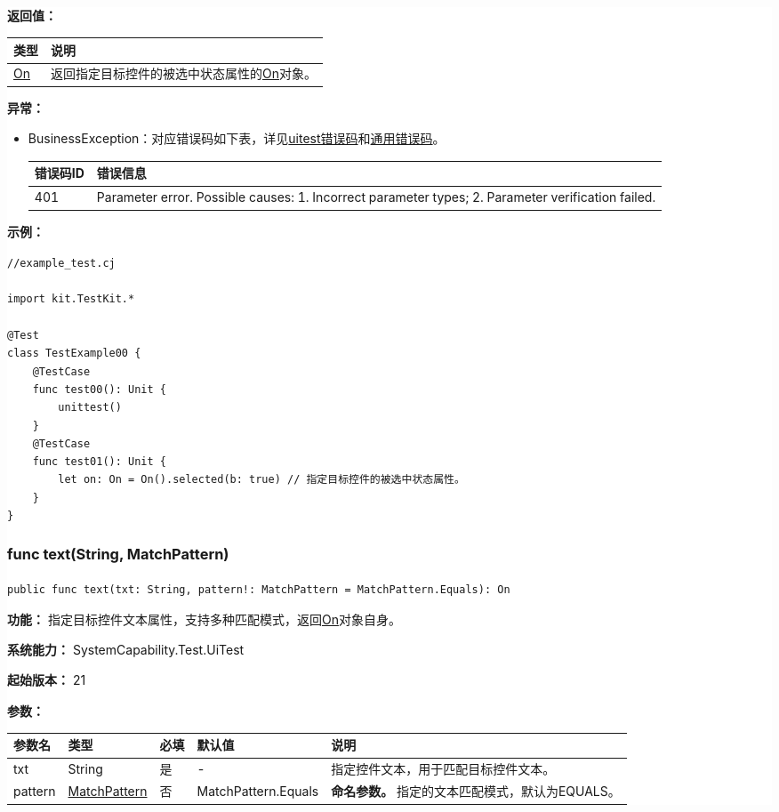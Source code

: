 **返回值：**

|类型|说明|
|:----|:----|
|[On](#class-on)|返回指定目标控件的被选中状态属性的[On](#class-on)对象。|

**异常：**

- BusinessException：对应错误码如下表，详见[uitest错误码](../../errorcodes/cj-errorcode-uitest.md)和[通用错误码](../../errorcodes/cj-errorcode-universal.md)。

  | 错误码ID | 错误信息 |
  | :---- | :--- |
  | 401 | Parameter error. Possible causes: 1. Incorrect parameter types; 2. Parameter verification failed. |

**示例：**



```cangjie
//example_test.cj

import kit.TestKit.*

@Test
class TestExample00 {
    @TestCase
    func test00(): Unit {
        unittest()
    }
    @TestCase
    func test01(): Unit {
        let on: On = On().selected(b: true) // 指定目标控件的被选中状态属性。
    }
}
```

### func text(String, MatchPattern)

```cangjie
public func text(txt: String, pattern!: MatchPattern = MatchPattern.Equals): On
```

**功能：** 指定目标控件文本属性，支持多种匹配模式，返回[On](#class-on)对象自身。

**系统能力：** SystemCapability.Test.UiTest

**起始版本：** 21

**参数：**

|参数名|类型|必填|默认值|说明|
|:---|:---|:---|:---|:---|
|txt|String|是|-|指定控件文本，用于匹配目标控件文本。|
|pattern|[MatchPattern](#enum-matchpattern)|否|MatchPattern.Equals|**命名参数。** 指定的文本匹配模式，默认为EQUALS。|

